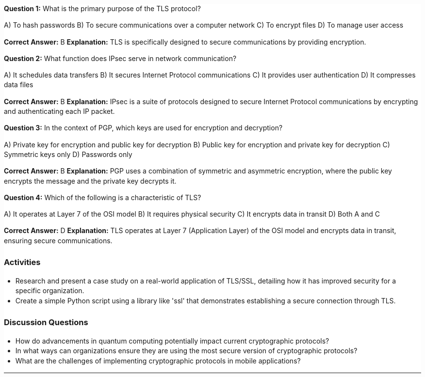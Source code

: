 **Question 1:** What is the primary purpose of the TLS protocol?

  A) To hash passwords
  B) To secure communications over a computer network
  C) To encrypt files
  D) To manage user access

**Correct Answer:** B
**Explanation:** TLS is specifically designed to secure communications by providing encryption.

**Question 2:** What function does IPsec serve in network communication?

  A) It schedules data transfers
  B) It secures Internet Protocol communications
  C) It provides user authentication
  D) It compresses data files

**Correct Answer:** B
**Explanation:** IPsec is a suite of protocols designed to secure Internet Protocol communications by encrypting and authenticating each IP packet.

**Question 3:** In the context of PGP, which keys are used for encryption and decryption?

  A) Private key for encryption and public key for decryption
  B) Public key for encryption and private key for decryption
  C) Symmetric keys only
  D) Passwords only

**Correct Answer:** B
**Explanation:** PGP uses a combination of symmetric and asymmetric encryption, where the public key encrypts the message and the private key decrypts it.

**Question 4:** Which of the following is a characteristic of TLS?

  A) It operates at Layer 7 of the OSI model
  B) It requires physical security
  C) It encrypts data in transit
  D) Both A and C

**Correct Answer:** D
**Explanation:** TLS operates at Layer 7 (Application Layer) of the OSI model and encrypts data in transit, ensuring secure communications.

### Activities
- Research and present a case study on a real-world application of TLS/SSL, detailing how it has improved security for a specific organization.
- Create a simple Python script using a library like 'ssl' that demonstrates establishing a secure connection through TLS.

### Discussion Questions
- How do advancements in quantum computing potentially impact current cryptographic protocols?
- In what ways can organizations ensure they are using the most secure version of cryptographic protocols?
- What are the challenges of implementing cryptographic protocols in mobile applications?

---
